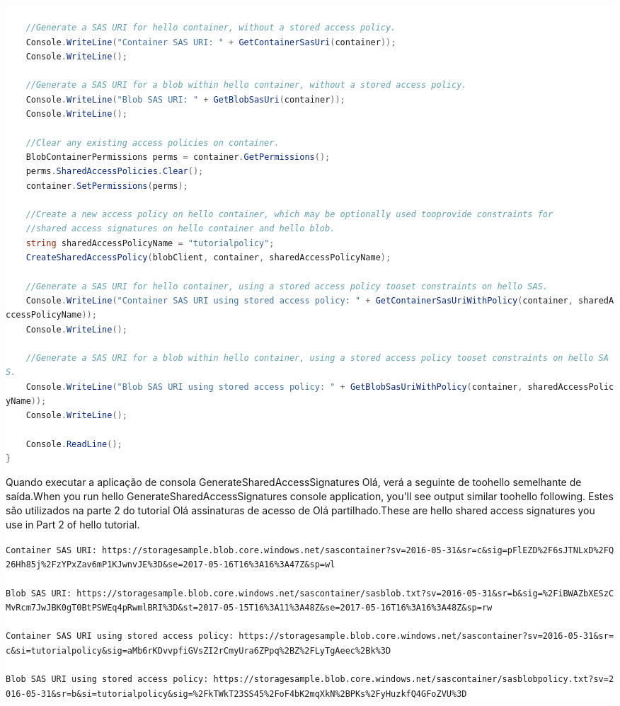 ```csharp

    //Generate a SAS URI for hello container, without a stored access policy.
    Console.WriteLine("Container SAS URI: " + GetContainerSasUri(container));
    Console.WriteLine();

    //Generate a SAS URI for a blob within hello container, without a stored access policy.
    Console.WriteLine("Blob SAS URI: " + GetBlobSasUri(container));
    Console.WriteLine();

    //Clear any existing access policies on container.
    BlobContainerPermissions perms = container.GetPermissions();
    perms.SharedAccessPolicies.Clear();
    container.SetPermissions(perms);

    //Create a new access policy on hello container, which may be optionally used tooprovide constraints for
    //shared access signatures on hello container and hello blob.
    string sharedAccessPolicyName = "tutorialpolicy";
    CreateSharedAccessPolicy(blobClient, container, sharedAccessPolicyName);

    //Generate a SAS URI for hello container, using a stored access policy tooset constraints on hello SAS.
    Console.WriteLine("Container SAS URI using stored access policy: " + GetContainerSasUriWithPolicy(container, sharedAccessPolicyName));
    Console.WriteLine();

    //Generate a SAS URI for a blob within hello container, using a stored access policy tooset constraints on hello SAS.
    Console.WriteLine("Blob SAS URI using stored access policy: " + GetBlobSasUriWithPolicy(container, sharedAccessPolicyName));
    Console.WriteLine();

    Console.ReadLine();
}
```

<span data-ttu-id="7c2b6-174">Quando executar a aplicação de consola GenerateSharedAccessSignatures Olá, verá a seguinte de toohello semelhante de saída.</span><span class="sxs-lookup"><span data-stu-id="7c2b6-174">When you run hello GenerateSharedAccessSignatures console application, you'll see output similar toohello following.</span></span> <span data-ttu-id="7c2b6-175">Estes são utilizados na parte 2 do tutorial Olá assinaturas de acesso de Olá partilhado.</span><span class="sxs-lookup"><span data-stu-id="7c2b6-175">These are hello shared access signatures you use in Part 2 of hello tutorial.</span></span>

```
Container SAS URI: https://storagesample.blob.core.windows.net/sascontainer?sv=2016-05-31&sr=c&sig=pFlEZD%2F6sJTNLxD%2FQ26Hh85j%2FzYPxZav6mP1KJwnvJE%3D&se=2017-05-16T16%3A16%3A47Z&sp=wl

Blob SAS URI: https://storagesample.blob.core.windows.net/sascontainer/sasblob.txt?sv=2016-05-31&sr=b&sig=%2FiBWAZbXESzCMvRcm7JwJBK0gT0BtPSWEq4pRwmlBRI%3D&st=2017-05-15T16%3A11%3A48Z&se=2017-05-16T16%3A16%3A48Z&sp=rw

Container SAS URI using stored access policy: https://storagesample.blob.core.windows.net/sascontainer?sv=2016-05-31&sr=c&si=tutorialpolicy&sig=aMb6rKDvvpfiGVsZI2rCmyUra6ZPpq%2BZ%2FLyTgAeec%2Bk%3D

Blob SAS URI using stored access policy: https://storagesample.blob.core.windows.net/sascontainer/sasblobpolicy.txt?sv=2016-05-31&sr=b&si=tutorialpolicy&sig=%2FkTWkT23SS45%2FoF4bK2mqXkN%2BPKs%2FyHuzkfQ4GFoZVU%3D
```
